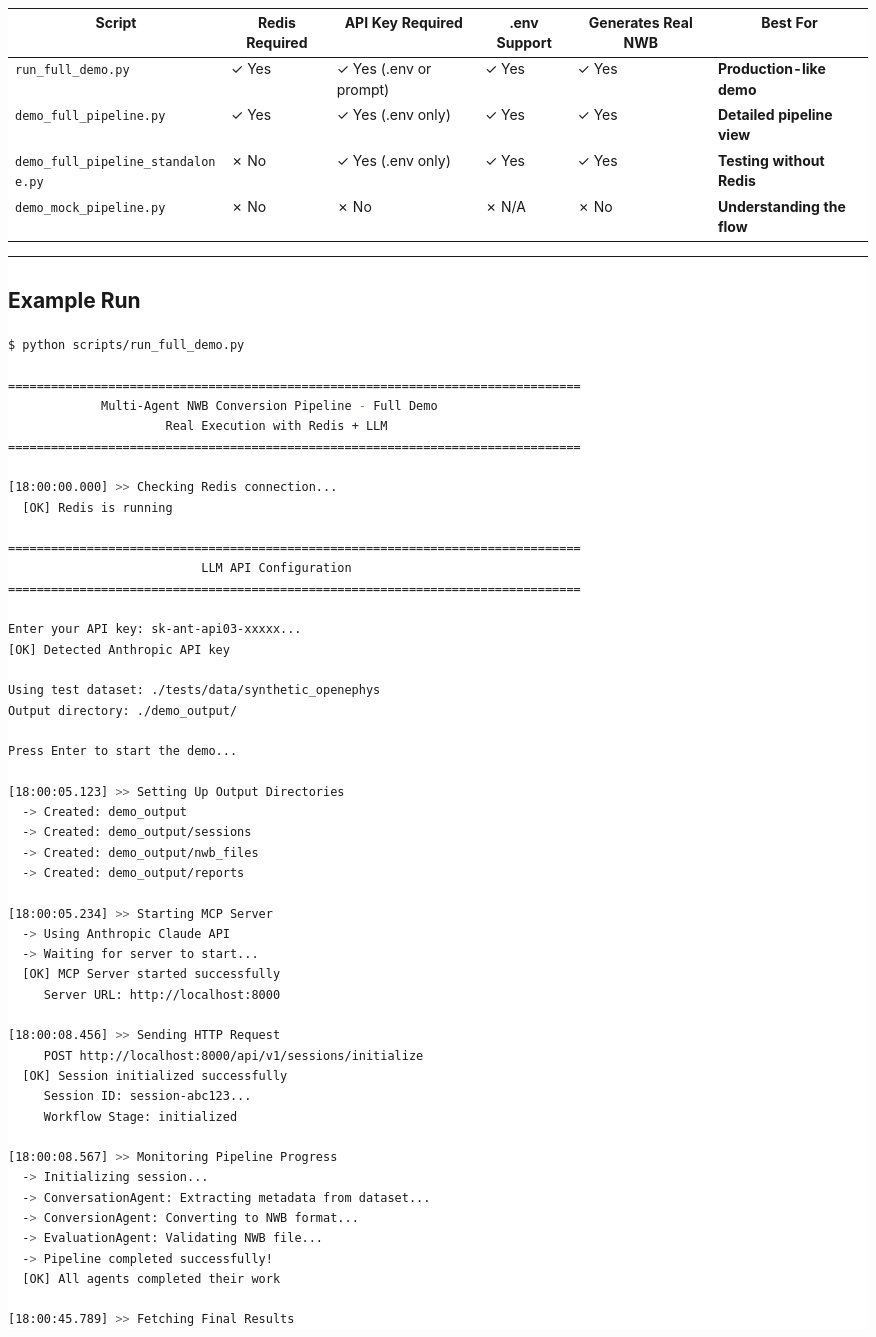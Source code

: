 | Script | Redis Required | API Key Required | .env Support | Generates Real NWB | Best For |
|--------|----------------|------------------|--------------|-------------------|----------|
| `run_full_demo.py` | ✓ Yes | ✓ Yes (.env or prompt) | ✓ Yes | ✓ Yes | **Production-like demo** |
| `demo_full_pipeline.py` | ✓ Yes | ✓ Yes (.env only) | ✓ Yes | ✓ Yes | **Detailed pipeline view** |
| `demo_full_pipeline_standalone.py` | ✗ No | ✓ Yes (.env only) | ✓ Yes | ✓ Yes | **Testing without Redis** |
| `demo_mock_pipeline.py` | ✗ No | ✗ No | ✗ N/A | ✗ No | **Understanding the flow** |

---

## Example Run

```bash
$ python scripts/run_full_demo.py

================================================================================
             Multi-Agent NWB Conversion Pipeline - Full Demo
                      Real Execution with Redis + LLM
================================================================================

[18:00:00.000] >> Checking Redis connection...
  [OK] Redis is running

================================================================================
                           LLM API Configuration
================================================================================

Enter your API key: sk-ant-api03-xxxxx...
[OK] Detected Anthropic API key

Using test dataset: ./tests/data/synthetic_openephys
Output directory: ./demo_output/

Press Enter to start the demo...

[18:00:05.123] >> Setting Up Output Directories
  -> Created: demo_output
  -> Created: demo_output/sessions
  -> Created: demo_output/nwb_files
  -> Created: demo_output/reports

[18:00:05.234] >> Starting MCP Server
  -> Using Anthropic Claude API
  -> Waiting for server to start...
  [OK] MCP Server started successfully
     Server URL: http://localhost:8000

[18:00:08.456] >> Sending HTTP Request
     POST http://localhost:8000/api/v1/sessions/initialize
  [OK] Session initialized successfully
     Session ID: session-abc123...
     Workflow Stage: initialized

[18:00:08.567] >> Monitoring Pipeline Progress
  -> Initializing session...
  -> ConversationAgent: Extracting metadata from dataset...
  -> ConversionAgent: Converting to NWB format...
  -> EvaluationAgent: Validating NWB file...
  -> Pipeline completed successfully!
  [OK] All agents completed their work

[18:00:45.789] >> Fetching Final Results
```